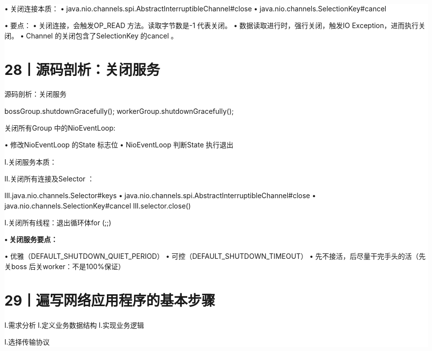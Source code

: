 • 关闭连接本质：
• java.nio.channels.spi.AbstractInterruptibleChannel#close
• java.nio.channels.SelectionKey#cancel


• 要点：
• 关闭连接，会触发OP_READ 方法。读取字节数是-1 代表关闭。
• 数据读取进行时，强行关闭，触发IO Exception，进而执行关闭。
• Channel 的关闭包含了SelectionKey 的cancel 。








# 28丨源码剖析：关闭服务

源码剖析：关闭服务

bossGroup.shutdownGracefully();
workerGroup.shutdownGracefully();

关闭所有Group 中的NioEventLoop:


• 修改NioEventLoop 的State 标志位
• NioEventLoop 判断State 执行退出


I.关闭服务本质：

II.关闭所有连接及Selector ：

III.java.nio.channels.Selector#keys
• java.nio.channels.spi.AbstractInterruptibleChannel#close
• java.nio.channels.SelectionKey#cancel
III.selector.close()

I.关闭所有线程：退出循环体for (;;)



**• 关闭服务要点：**


• 优雅（DEFAULT_SHUTDOWN_QUIET_PERIOD）
• 可控（DEFAULT_SHUTDOWN_TIMEOUT）
• 先不接活，后尽量干完手头的活（先关boss 后关worker：不是100%保证）





# 29丨遍写网络应用程序的基本步骤

I.需求分析
I.定义业务数据结构
I.实现业务逻辑


I.选择传输协议
